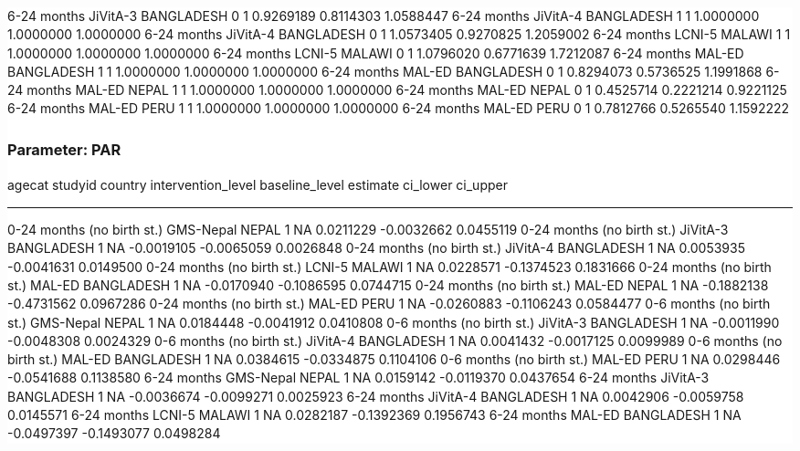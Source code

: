 6-24 months                  JiVitA-3    BANGLADESH   0                    1                 0.9269189   0.8114303   1.0588447
6-24 months                  JiVitA-4    BANGLADESH   1                    1                 1.0000000   1.0000000   1.0000000
6-24 months                  JiVitA-4    BANGLADESH   0                    1                 1.0573405   0.9270825   1.2059002
6-24 months                  LCNI-5      MALAWI       1                    1                 1.0000000   1.0000000   1.0000000
6-24 months                  LCNI-5      MALAWI       0                    1                 1.0796020   0.6771639   1.7212087
6-24 months                  MAL-ED      BANGLADESH   1                    1                 1.0000000   1.0000000   1.0000000
6-24 months                  MAL-ED      BANGLADESH   0                    1                 0.8294073   0.5736525   1.1991868
6-24 months                  MAL-ED      NEPAL        1                    1                 1.0000000   1.0000000   1.0000000
6-24 months                  MAL-ED      NEPAL        0                    1                 0.4525714   0.2221214   0.9221125
6-24 months                  MAL-ED      PERU         1                    1                 1.0000000   1.0000000   1.0000000
6-24 months                  MAL-ED      PERU         0                    1                 0.7812766   0.5265540   1.1592222


### Parameter: PAR


agecat                       studyid     country      intervention_level   baseline_level      estimate     ci_lower    ci_upper
---------------------------  ----------  -----------  -------------------  ---------------  -----------  -----------  ----------
0-24 months (no birth st.)   GMS-Nepal   NEPAL        1                    NA                 0.0211229   -0.0032662   0.0455119
0-24 months (no birth st.)   JiVitA-3    BANGLADESH   1                    NA                -0.0019105   -0.0065059   0.0026848
0-24 months (no birth st.)   JiVitA-4    BANGLADESH   1                    NA                 0.0053935   -0.0041631   0.0149500
0-24 months (no birth st.)   LCNI-5      MALAWI       1                    NA                 0.0228571   -0.1374523   0.1831666
0-24 months (no birth st.)   MAL-ED      BANGLADESH   1                    NA                -0.0170940   -0.1086595   0.0744715
0-24 months (no birth st.)   MAL-ED      NEPAL        1                    NA                -0.1882138   -0.4731562   0.0967286
0-24 months (no birth st.)   MAL-ED      PERU         1                    NA                -0.0260883   -0.1106243   0.0584477
0-6 months (no birth st.)    GMS-Nepal   NEPAL        1                    NA                 0.0184448   -0.0041912   0.0410808
0-6 months (no birth st.)    JiVitA-3    BANGLADESH   1                    NA                -0.0011990   -0.0048308   0.0024329
0-6 months (no birth st.)    JiVitA-4    BANGLADESH   1                    NA                 0.0041432   -0.0017125   0.0099989
0-6 months (no birth st.)    MAL-ED      BANGLADESH   1                    NA                 0.0384615   -0.0334875   0.1104106
0-6 months (no birth st.)    MAL-ED      PERU         1                    NA                 0.0298446   -0.0541688   0.1138580
6-24 months                  GMS-Nepal   NEPAL        1                    NA                 0.0159142   -0.0119370   0.0437654
6-24 months                  JiVitA-3    BANGLADESH   1                    NA                -0.0036674   -0.0099271   0.0025923
6-24 months                  JiVitA-4    BANGLADESH   1                    NA                 0.0042906   -0.0059758   0.0145571
6-24 months                  LCNI-5      MALAWI       1                    NA                 0.0282187   -0.1392369   0.1956743
6-24 months                  MAL-ED      BANGLADESH   1                    NA                -0.0497397   -0.1493077   0.0498284